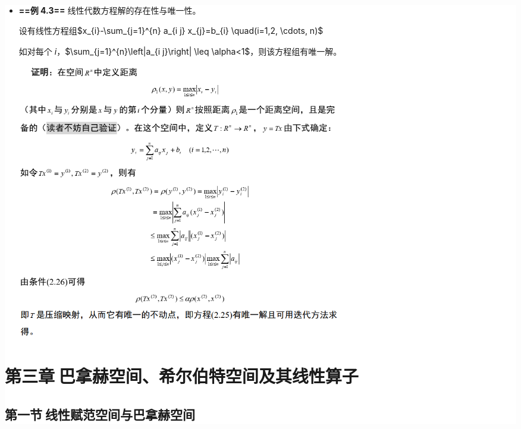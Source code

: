 - **==例 4.3==** 线性代数方程解的存在性与唯一性。  

    设有线性方程组$x_{i}-\sum_{j=1}^{n} a_{i j} x_{j}=b_{i} \quad(i=1,2, \cdots, n)$

    如对每个 $i$，$\sum_{j=1}^{n}\left|a_{i j}\right| \leq \alpha<1$，则该方程组有唯一解。

    <img src="images/image-20210103221632191.png" alt="image-20210103221632191" style="zoom:65%;" />

    <img src="images/image-20210103221635159.png" alt="image-20210103221635159" style="zoom:65%;" />

    <img src="images/image-20210103221656262.png" alt="image-20210103221656262" style="zoom:65%;" />

# 第三章 巴拿赫空间、希尔伯特空间及其线性算子  

## 第一节 线性赋范空间与巴拿赫空间  
